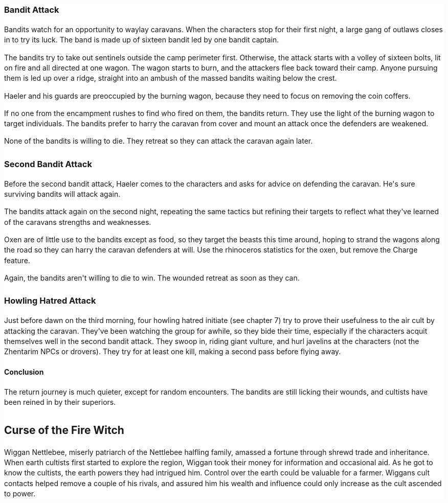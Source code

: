### Bandit Attack

Bandits watch for an opportunity to waylay caravans. When the characters stop for their first night, a large gang of outlaws closes in to try its luck. The band is made up of sixteen bandit led by one bandit captain.

The bandits try to take out sentinels outside the camp perimeter first. Otherwise, the attack starts with a volley of sixteen bolts, lit on fire and all directed at one wagon. The wagon starts to burn, and the attackers flee back toward their camp. Anyone pursuing them is led up over a ridge, straight into an ambush of the massed bandits waiting below the crest.

Haeler and his guards are preoccupied by the burning wagon, because they need to focus on removing the coin coffers.

If no one from the encampment rushes to find who fired on them, the bandits return. They use the light of the burning wagon to target individuals. The bandits prefer to harry the caravan from cover and mount an attack once the defenders are weakened.

None of the bandits is willing to die. They retreat so they can attack the caravan again later.

### Second Bandit Attack

Before the second bandit attack, Haeler comes to the characters and asks for advice on defending the caravan. He's sure surviving bandits will attack again.

The bandits attack again on the second night, repeating the same tactics but refining their targets to reflect what they've learned of the caravans strengths and weaknesses.

Oxen are of little use to the bandits except as food, so they target the beasts this time around, hoping to strand the wagons along the road so they can harry the caravan defenders at will. Use the rhinoceros statistics for the oxen, but remove the Charge feature.

Again, the bandits aren't willing to die to win. The wounded retreat as soon as they can.

### Howling Hatred Attack

Just before dawn on the third morning, four howling hatred initiate (see chapter 7) try to prove their usefulness to the air cult by attacking the caravan. They've been watching the group for awhile, so they bide their time, especially if the characters acquit themselves well in the second bandit attack. They swoop in, riding giant vulture, and hurl javelins at the characters (not the Zhentarim NPCs or drovers). They try for at least one kill, making a second pass before flying away.

#### Conclusion

The return journey is much quieter, except for random encounters. The bandits are still licking their wounds, and cultists have been reined in by their superiors.

## Curse of the Fire Witch

Wiggan Nettlebee, miserly patriarch of the Nettlebee halfling family, amassed a fortune through shrewd trade and inheritance. When earth cultists first started to explore the region, Wiggan took their money for information and occasional aid. As he got to know the cultists, the earth powers they had intrigued him. Control over the earth could be valuable for a farmer. Wiggans cult contacts helped remove a couple of his rivals, and assured him his wealth and influence could only increase as the cult ascended to power.
